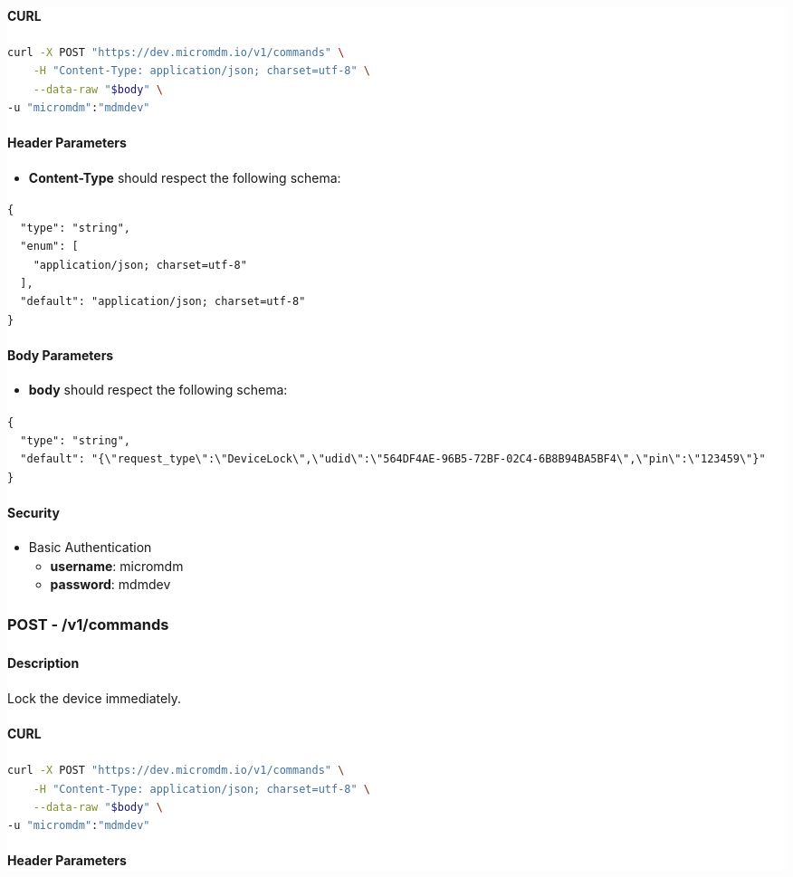 #### CURL

```sh
curl -X POST "https://dev.micromdm.io/v1/commands" \
    -H "Content-Type: application/json; charset=utf-8" \
    --data-raw "$body" \
-u "micromdm":"mdmdev"
```

#### Header Parameters

- **Content-Type** should respect the following schema:

```
{
  "type": "string",
  "enum": [
    "application/json; charset=utf-8"
  ],
  "default": "application/json; charset=utf-8"
}
```

#### Body Parameters

- **body** should respect the following schema:

```
{
  "type": "string",
  "default": "{\"request_type\":\"DeviceLock\",\"udid\":\"564DF4AE-96B5-72BF-02C4-6B8B94BA5BF4\",\"pin\":\"123459\"}"
}
```

#### Security

- Basic Authentication
  - **username**: micromdm
  - **password**: mdmdev

### **POST** - /v1/commands

#### Description
Lock the device immediately.

#### CURL

```sh
curl -X POST "https://dev.micromdm.io/v1/commands" \
    -H "Content-Type: application/json; charset=utf-8" \
    --data-raw "$body" \
-u "micromdm":"mdmdev"
```

#### Header Parameters
